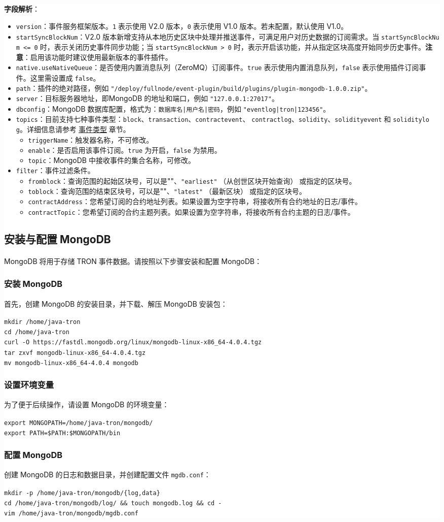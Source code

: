 **字段解析**：

*   `version`：事件服务框架版本。`1` 表示使用 V2.0 版本，`0` 表示使用 V1.0 版本。若未配置，默认使用 V1.0。
*   `startSyncBlockNum`：V2.0 版本新增支持从本地历史区块中处理并推送事件，可满足用户对历史数据的订阅需求。当 `startSyncBlockNum <= 0` 时，表示关闭历史事件同步功能；当 `startSyncBlockNum > 0` 时，表示开启该功能，并从指定区块高度开始同步历史事件。**注意**：启用该功能时建议使用最新版本的事件插件。
*   `native.useNativeQueue`：是否使用内置消息队列（ZeroMQ）订阅事件。`true` 表示使用内置消息队列，`false` 表示使用插件订阅事件。这里需设置成 `false`。
*   `path`：插件的绝对路径，例如 `"/deploy/fullnode/event-plugin/build/plugins/plugin-mongodb-1.0.0.zip"`。
*   `server`：目标服务器地址，即MongoDB 的地址和端口，例如 `"127.0.0.1:27017"`。
*   `dbconfig`：MongoDB 数据库配置，格式为：`数据库名|用户名|密码`，例如 `"eventlog|tron|123456"`。
*   `topics`：目前支持七种事件类型：`block`、`transaction`、`contractevent`、 `contractlog`、`solidity`、`solidityevent` 和 `soliditylog`。详细信息请参考 [事件类型](../event/#_4) 章节。
    *   `triggerName`：触发器名称，不可修改。
    *   `enable`：是否启用该事件订阅。`true` 为开启，`false` 为禁用。
    *   `topic`：MongoDB 中接收事件的集合名称，可修改。
*   `filter`：事件过滤条件。
    *   `fromblock`：查询范围的起始区块号，可以是""、`"earliest"` （从创世区块开始查询） 或指定的区块号。
    *   `toblock`：查询范围的结束区块号，可以是""、`"latest"` （最新区块） 或指定的区块号。
    *   `contractAddress`：您希望订阅的合约地址列表。如果设置为空字符串，将接收所有合约地址的日志/事件。
    *   `contractTopic`：您希望订阅的合约主题列表。如果设置为空字符串，将接收所有合约主题的日志/事件。

<a id="4"></a> 
## 安装与配置 MongoDB

MongoDB 将用于存储 TRON 事件数据。请按照以下步骤安装和配置 MongoDB：

### 安装 MongoDB

首先，创建 MongoDB 的安装目录，并下载、解压 MongoDB 安装包：

```
mkdir /home/java-tron
cd /home/java-tron
curl -O https://fastdl.mongodb.org/linux/mongodb-linux-x86_64-4.0.4.tgz
tar zxvf mongodb-linux-x86_64-4.0.4.tgz
mv mongodb-linux-x86_64-4.0.4 mongodb
```

### 设置环境变量

为了便于后续操作，请设置 MongoDB 的环境变量：

```
export MONGOPATH=/home/java-tron/mongodb/
export PATH=$PATH:$MONGOPATH/bin
```

### 配置 MongoDB

创建 MongoDB 的日志和数据目录，并创建配置文件 `mgdb.conf`：

```
mkdir -p /home/java-tron/mongodb/{log,data}
cd /home/java-tron/mongodb/log/ && touch mongodb.log && cd -
vim /home/java-tron/mongodb/mgdb.conf
```

